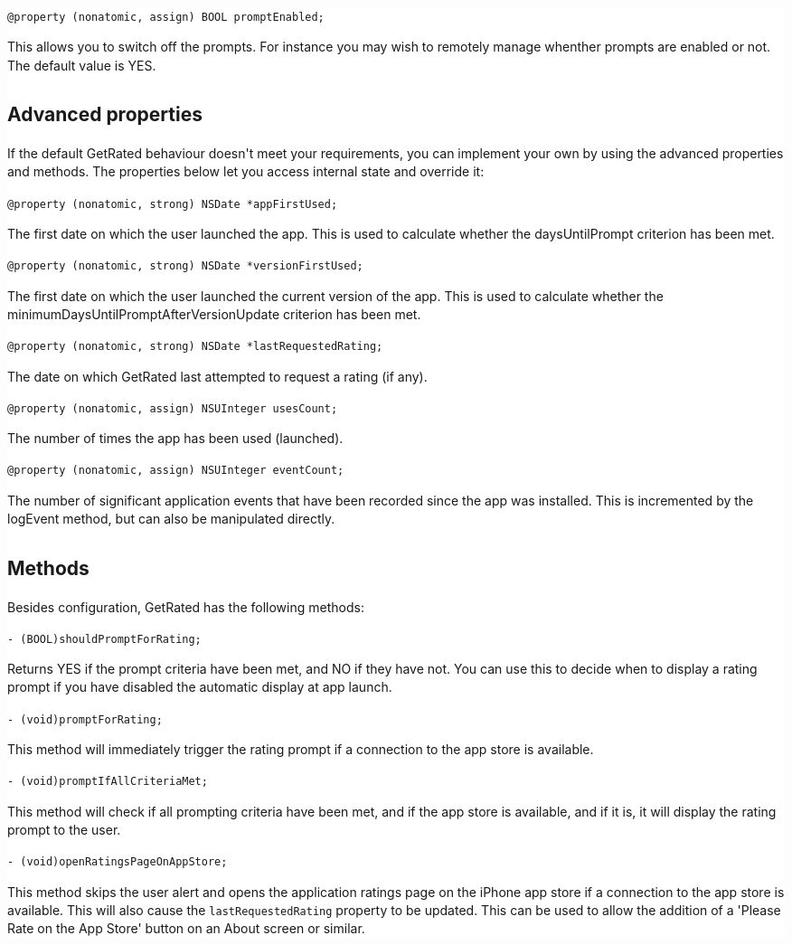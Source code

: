     @property (nonatomic, assign) BOOL promptEnabled;
    
This allows you to switch off the prompts. For instance you may wish to remotely manage whenther prompts are enabled or not.
The default value is YES.


Advanced properties
------------------------

If the default GetRated behaviour doesn't meet your requirements, you can implement your own by using the advanced properties and methods. The properties below let you access internal state and override it:

    @property (nonatomic, strong) NSDate *appFirstUsed;
    
The first date on which the user launched the app. This is used to calculate whether the daysUntilPrompt criterion has been met.

    @property (nonatomic, strong) NSDate *versionFirstUsed;
    
The first date on which the user launched the current version of the app. This is used to calculate whether the minimumDaysUntilPromptAfterVersionUpdate criterion has been met.
    
    @property (nonatomic, strong) NSDate *lastRequestedRating;
    
The date on which GetRated last attempted to request a rating (if any).
    
    @property (nonatomic, assign) NSUInteger usesCount;
    
The number of times the app has been used (launched).
    
    @property (nonatomic, assign) NSUInteger eventCount;
    
The number of significant application events that have been recorded since the app was installed. This is incremented by the logEvent method, but can also be manipulated directly.


Methods
----------

Besides configuration, GetRated has the following methods:

    - (BOOL)shouldPromptForRating;

Returns YES if the prompt criteria have been met, and NO if they have not. You can use this to decide when to display a rating prompt if you have disabled the automatic display at app launch.

    - (void)promptForRating;
    
This method will immediately trigger the rating prompt if a connection to the app store is available.
    
    - (void)promptIfAllCriteriaMet;
    
This method will check if all prompting criteria have been met, and if the app store is available, and if it is, it will display the rating prompt to the user.
    
    - (void)openRatingsPageOnAppStore;
    
This method skips the user alert and opens the application ratings page on the iPhone app store if a connection to the app store is available. This will also cause the `lastRequestedRating` property to  be updated. This can be used to allow the addition of a 'Please Rate on the App Store' button on an About screen or similar.
    